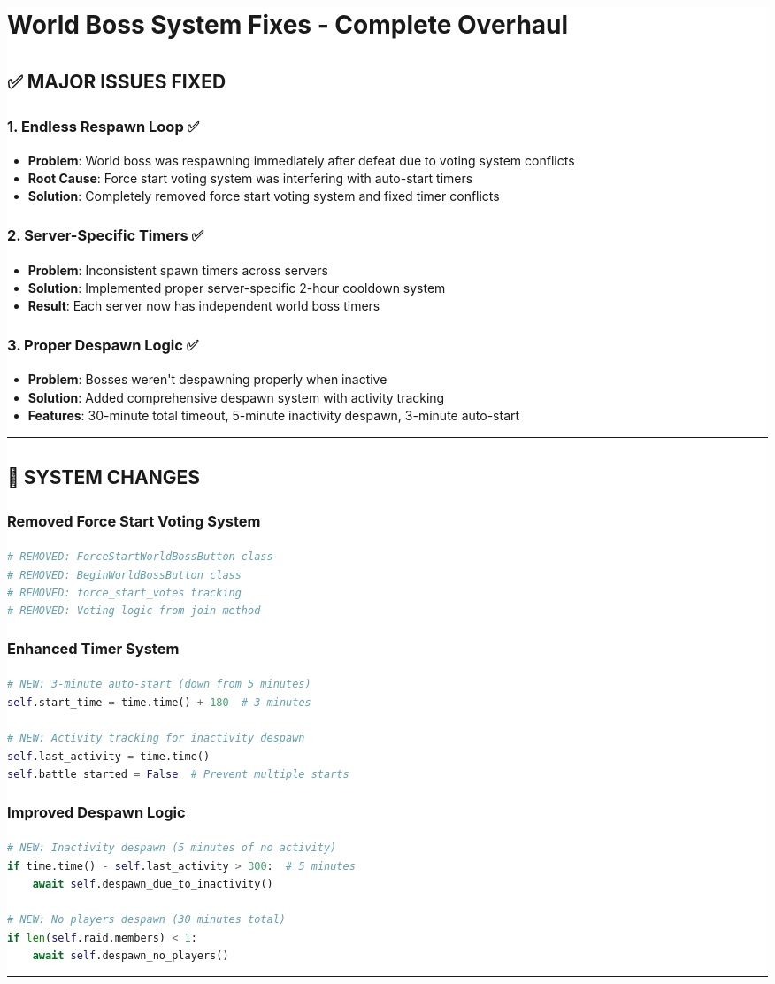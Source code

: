 # World Boss System Fixes - Complete Overhaul

## ✅ **MAJOR ISSUES FIXED**

### **1. Endless Respawn Loop** ✅
- **Problem**: World boss was respawning immediately after defeat due to voting system conflicts
- **Root Cause**: Force start voting system was interfering with auto-start timers
- **Solution**: Completely removed force start voting system and fixed timer conflicts

### **2. Server-Specific Timers** ✅
- **Problem**: Inconsistent spawn timers across servers
- **Solution**: Implemented proper server-specific 2-hour cooldown system
- **Result**: Each server now has independent world boss timers

### **3. Proper Despawn Logic** ✅
- **Problem**: Bosses weren't despawning properly when inactive
- **Solution**: Added comprehensive despawn system with activity tracking
- **Features**: 30-minute total timeout, 5-minute inactivity despawn, 3-minute auto-start

---

## 🔧 **SYSTEM CHANGES**

### **Removed Force Start Voting System**
```python
# REMOVED: ForceStartWorldBossButton class
# REMOVED: BeginWorldBossButton class  
# REMOVED: force_start_votes tracking
# REMOVED: Voting logic from join method
```

### **Enhanced Timer System**
```python
# NEW: 3-minute auto-start (down from 5 minutes)
self.start_time = time.time() + 180  # 3 minutes

# NEW: Activity tracking for inactivity despawn
self.last_activity = time.time()
self.battle_started = False  # Prevent multiple starts
```

### **Improved Despawn Logic**
```python
# NEW: Inactivity despawn (5 minutes of no activity)
if time.time() - self.last_activity > 300:  # 5 minutes
    await self.despawn_due_to_inactivity()

# NEW: No players despawn (30 minutes total)
if len(self.raid.members) < 1:
    await self.despawn_no_players()
```

---